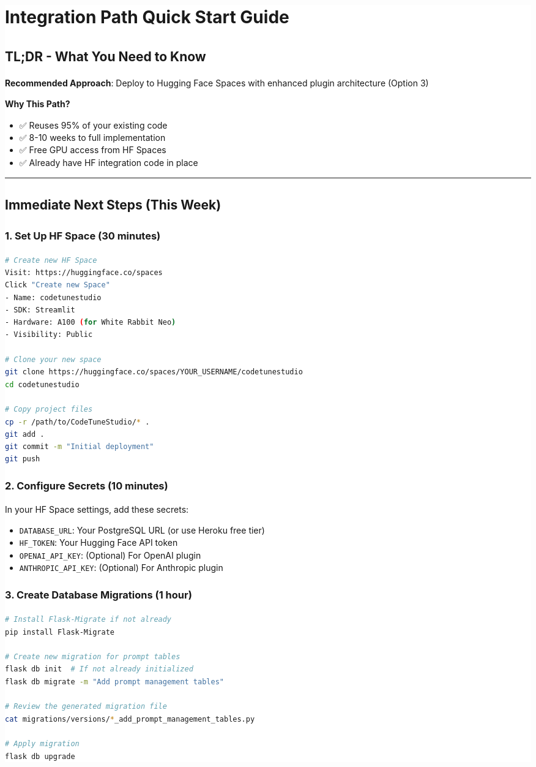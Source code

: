 # Integration Path Quick Start Guide

## TL;DR - What You Need to Know

**Recommended Approach**: Deploy to Hugging Face Spaces with enhanced plugin architecture (Option 3)

**Why This Path?**
- ✅ Reuses 95% of your existing code
- ✅ 8-10 weeks to full implementation
- ✅ Free GPU access from HF Spaces
- ✅ Already have HF integration code in place

---

## Immediate Next Steps (This Week)

### 1. Set Up HF Space (30 minutes)

```bash
# Create new HF Space
Visit: https://huggingface.co/spaces
Click "Create new Space"
- Name: codetunestudio
- SDK: Streamlit
- Hardware: A100 (for White Rabbit Neo)
- Visibility: Public

# Clone your new space
git clone https://huggingface.co/spaces/YOUR_USERNAME/codetunestudio
cd codetunestudio

# Copy project files
cp -r /path/to/CodeTuneStudio/* .
git add .
git commit -m "Initial deployment"
git push
```

### 2. Configure Secrets (10 minutes)

In your HF Space settings, add these secrets:
- `DATABASE_URL`: Your PostgreSQL URL (or use Heroku free tier)
- `HF_TOKEN`: Your Hugging Face API token
- `OPENAI_API_KEY`: (Optional) For OpenAI plugin
- `ANTHROPIC_API_KEY`: (Optional) For Anthropic plugin

### 3. Create Database Migrations (1 hour)

```bash
# Install Flask-Migrate if not already
pip install Flask-Migrate

# Create new migration for prompt tables
flask db init  # If not already initialized
flask db migrate -m "Add prompt management tables"

# Review the generated migration file
cat migrations/versions/*_add_prompt_management_tables.py

# Apply migration
flask db upgrade
```
